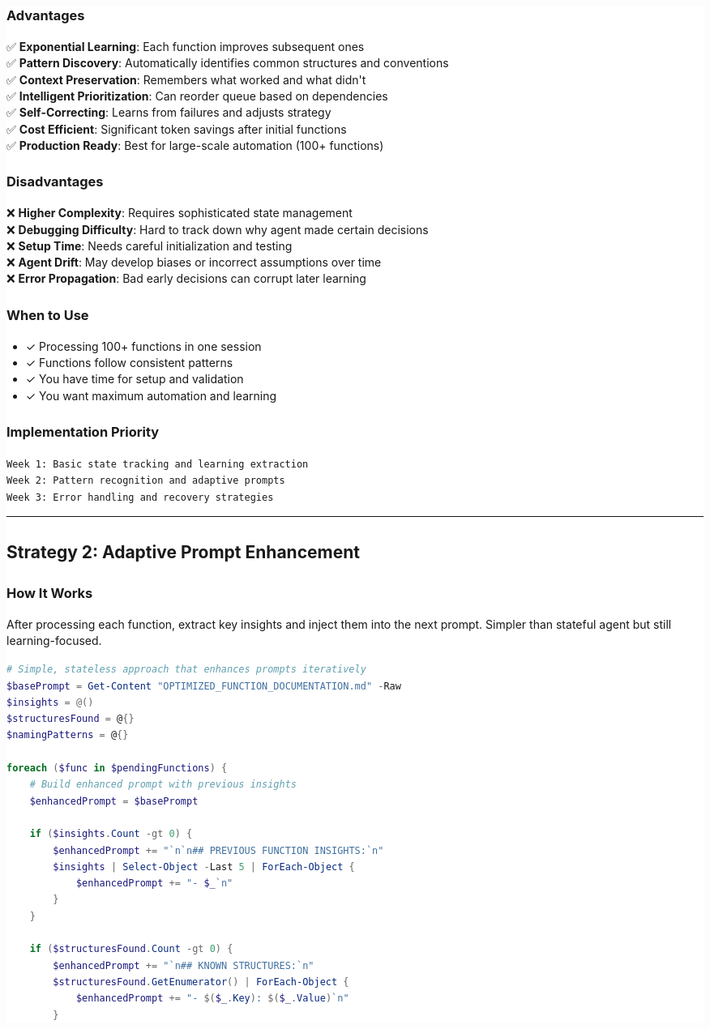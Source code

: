 ### Advantages

✅ **Exponential Learning**: Each function improves subsequent ones  
✅ **Pattern Discovery**: Automatically identifies common structures and conventions  
✅ **Context Preservation**: Remembers what worked and what didn't  
✅ **Intelligent Prioritization**: Can reorder queue based on dependencies  
✅ **Self-Correcting**: Learns from failures and adjusts strategy  
✅ **Cost Efficient**: Significant token savings after initial functions  
✅ **Production Ready**: Best for large-scale automation (100+ functions)

### Disadvantages

❌ **Higher Complexity**: Requires sophisticated state management  
❌ **Debugging Difficulty**: Hard to track down why agent made certain decisions  
❌ **Setup Time**: Needs careful initialization and testing  
❌ **Agent Drift**: May develop biases or incorrect assumptions over time  
❌ **Error Propagation**: Bad early decisions can corrupt later learning  

### When to Use

- ✓ Processing 100+ functions in one session
- ✓ Functions follow consistent patterns
- ✓ You have time for setup and validation
- ✓ You want maximum automation and learning

### Implementation Priority

```
Week 1: Basic state tracking and learning extraction
Week 2: Pattern recognition and adaptive prompts
Week 3: Error handling and recovery strategies
```

---

## Strategy 2: Adaptive Prompt Enhancement

### How It Works

After processing each function, extract key insights and inject them into the next prompt. Simpler than stateful agent but still learning-focused.

```powershell
# Simple, stateless approach that enhances prompts iteratively
$basePrompt = Get-Content "OPTIMIZED_FUNCTION_DOCUMENTATION.md" -Raw
$insights = @()
$structuresFound = @{}
$namingPatterns = @{}

foreach ($func in $pendingFunctions) {
    # Build enhanced prompt with previous insights
    $enhancedPrompt = $basePrompt
    
    if ($insights.Count -gt 0) {
        $enhancedPrompt += "`n`n## PREVIOUS FUNCTION INSIGHTS:`n"
        $insights | Select-Object -Last 5 | ForEach-Object {
            $enhancedPrompt += "- $_`n"
        }
    }
    
    if ($structuresFound.Count -gt 0) {
        $enhancedPrompt += "`n## KNOWN STRUCTURES:`n"
        $structuresFound.GetEnumerator() | ForEach-Object {
            $enhancedPrompt += "- $($_.Key): $($_.Value)`n"
        }
```